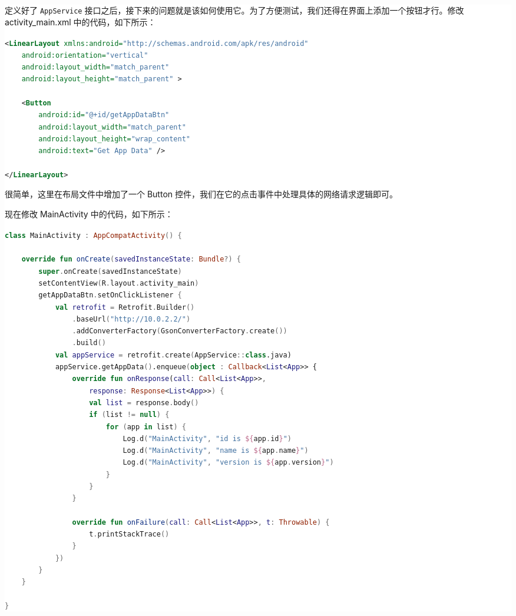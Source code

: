 定义好了 `AppService` 接口之后，接下来的问题就是该如何使用它。为了方便测试，我们还得在界面上添加一个按钮才行。修改 activity_main.xml 中的代码，如下所示：

```xml
<LinearLayout xmlns:android="http://schemas.android.com/apk/res/android"
    android:orientation="vertical"
    android:layout_width="match_parent"
    android:layout_height="match_parent" >

    <Button
        android:id="@+id/getAppDataBtn"
        android:layout_width="match_parent"
        android:layout_height="wrap_content"
        android:text="Get App Data" />

</LinearLayout>
```

很简单，这里在布局文件中增加了一个 Button 控件，我们在它的点击事件中处理具体的网络请求逻辑即可。

现在修改 MainActivity 中的代码，如下所示：

```Kotlin
class MainActivity : AppCompatActivity() {

    override fun onCreate(savedInstanceState: Bundle?) {
        super.onCreate(savedInstanceState)
        setContentView(R.layout.activity_main)
        getAppDataBtn.setOnClickListener {
            val retrofit = Retrofit.Builder()
                .baseUrl("http://10.0.2.2/")
                .addConverterFactory(GsonConverterFactory.create())
                .build()
            val appService = retrofit.create(AppService::class.java)
            appService.getAppData().enqueue(object : Callback<List<App>> {
                override fun onResponse(call: Call<List<App>>,
                    response: Response<List<App>>) {
                    val list = response.body()
                    if (list != null) {
                        for (app in list) {
                            Log.d("MainActivity", "id is ${app.id}")
                            Log.d("MainActivity", "name is ${app.name}")
                            Log.d("MainActivity", "version is ${app.version}")
                        }
                    }
                }

                override fun onFailure(call: Call<List<App>>, t: Throwable) {
                    t.printStackTrace()
                }
            })
        }
    }

}
```
